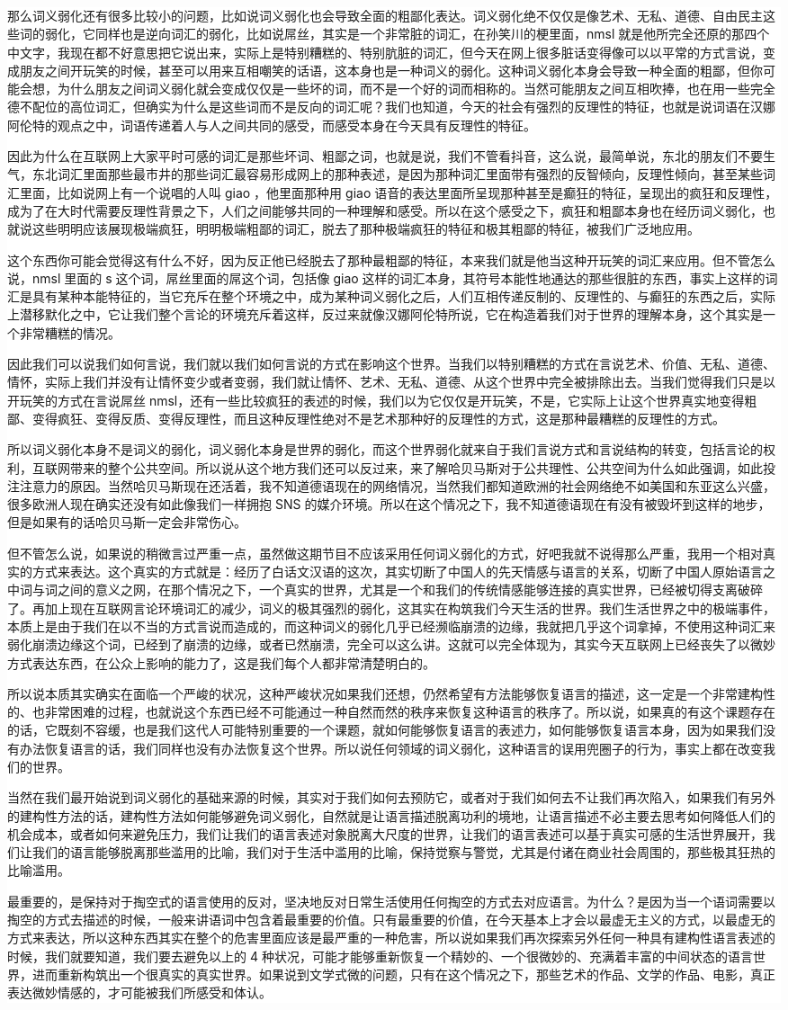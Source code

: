 那么词义弱化还有很多比较小的问题，比如说词义弱化也会导致全面的粗鄙化表达。词义弱化绝不仅仅是像艺术、无私、道德、自由民主这些词的弱化，它同样也是逆向词汇的弱化，比如说屌丝，其实是一个非常脏的词汇，在孙笑川的梗里面，nmsl 就是他所完全还原的那四个中文字，我现在都不好意思把它说出来，实际上是特别糟糕的、特别肮脏的词汇，但今天在网上很多脏话变得像可以以平常的方式言说，变成朋友之间开玩笑的时候，甚至可以用来互相嘲笑的话语，这本身也是一种词义的弱化。这种词义弱化本身会导致一种全面的粗鄙，但你可能会想，为什么朋友之间词义弱化就会变成仅仅是一些坏的词，而不是一个好的词而相称的。当然可能朋友之间互相吹捧，也在用一些完全德不配位的高位词汇，但确实为什么是这些词而不是反向的词汇呢？我们也知道，今天的社会有强烈的反理性的特征，也就是说词语在汉娜阿伦特的观点之中，词语传递着人与人之间共同的感受，而感受本身在今天具有反理性的特征。

因此为什么在互联网上大家平时可感的词汇是那些坏词、粗鄙之词，也就是说，我们不管看抖音，这么说，最简单说，东北的朋友们不要生气，东北词汇里面那些最市井的那些词汇最容易形成网上的那种表述，是因为那种词汇里面带有强烈的反智倾向，反理性倾向，甚至某些词汇里面，比如说网上有一个说唱的人叫 giao ，他里面那种用 giao 语音的表达里面所呈现那种甚至是癫狂的特征，呈现出的疯狂和反理性，成为了在大时代需要反理性背景之下，人们之间能够共同的一种理解和感受。所以在这个感受之下，疯狂和粗鄙本身也在经历词义弱化，也就说这些明明应该展现极端疯狂，明明极端粗鄙的词汇，脱去了那种极端疯狂的特征和极其粗鄙的特征，被我们广泛地应用。

这个东西你可能会觉得这有什么不好，因为反正他已经脱去了那种最粗鄙的特征，本来我们就是他当这种开玩笑的词汇来应用。但不管怎么说，nmsl 里面的 s 这个词，屌丝里面的屌这个词，包括像 giao 这样的词汇本身，其符号本能性地通达的那些很脏的东西，事实上这样的词汇是具有某种本能特征的，当它充斥在整个环境之中，成为某种词义弱化之后，人们互相传递反制的、反理性的、与癫狂的东西之后，实际上潜移默化之中，它让我们整个言论的环境充斥着这样，反过来就像汉娜阿伦特所说，它在构造着我们对于世界的理解本身，这个其实是一个非常糟糕的情况。

因此我们可以说我们如何言说，我们就以我们如何言说的方式在影响这个世界。当我们以特别糟糕的方式在言说艺术、价值、无私、道德、情怀，实际上我们并没有让情怀变少或者变弱，我们就让情怀、艺术、无私、道德、从这个世界中完全被排除出去。当我们觉得我们只是以开玩笑的方式在言说屌丝 nmsl，还有一些比较疯狂的表述的时候，我们以为它仅仅是开玩笑，不是，它实际上让这个世界真实地变得粗鄙、变得疯狂、变得反质、变得反理性，而且这种反理性绝对不是艺术那种好的反理性的方式，这是那种最糟糕的反理性的方式。

所以词义弱化本身不是词义的弱化，词义弱化本身是世界的弱化，而这个世界弱化就来自于我们言说方式和言说结构的转变，包括言论的权利，互联网带来的整个公共空间。所以说从这个地方我们还可以反过来，来了解哈贝马斯对于公共理性、公共空间为什么如此强调，如此投注注意力的原因。当然哈贝马斯现在还活着，我不知道德语现在的网络情况，当然我们都知道欧洲的社会网络绝不如美国和东亚这么兴盛，很多欧洲人现在确实还没有如此像我们一样拥抱  SNS 的媒介环境。所以在这个情况之下，我不知道德语现在有没有被毁坏到这样的地步，但是如果有的话哈贝马斯一定会非常伤心。

但不管怎么说，如果说的稍微言过严重一点，虽然做这期节目不应该采用任何词义弱化的方式，好吧我就不说得那么严重，我用一个相对真实的方式来表达。这个真实的方式就是：经历了白话文汉语的这次，其实切断了中国人的先天情感与语言的关系，切断了中国人原始语言之中词与词之间的意义之网，在那个情况之下，一个真实的世界，尤其是一个和我们的传统情感能够连接的真实世界，已经被切得支离破碎了。再加上现在互联网言论环境词汇的减少，词义的极其强烈的弱化，这其实在构筑我们今天生活的世界。我们生活世界之中的极端事件，本质上是由于我们在以不当的方式言说而造成的，而这种词义的弱化几乎已经濒临崩溃的边缘，我就把几乎这个词拿掉，不使用这种词汇来弱化崩溃边缘这个词，已经到了崩溃的边缘，或者已然崩溃，完全可以这么讲。这就可以完全体现为，其实今天互联网上已经丧失了以微妙方式表达东西，在公众上影响的能力了，这是我们每个人都非常清楚明白的。

所以说本质其实确实在面临一个严峻的状况，这种严峻状况如果我们还想，仍然希望有方法能够恢复语言的描述，这一定是一个非常建构性的、也非常困难的过程，也就说这个东西已经不可能通过一种自然而然的秩序来恢复这种语言的秩序了。所以说，如果真的有这个课题存在的话，它既刻不容缓，也是我们这代人可能特别重要的一个课题，就如何能够恢复语言的表述力，如何能够恢复语言本身，因为如果我们没有办法恢复语言的话，我们同样也没有办法恢复这个世界。所以说任何领域的词义弱化，这种语言的误用兜圈子的行为，事实上都在改变我们的世界。

当然在我们最开始说到词义弱化的基础来源的时候，其实对于我们如何去预防它，或者对于我们如何去不让我们再次陷入，如果我们有另外的建构性方法的话，建构性方法如何能够避免词义弱化，自然就是让语言描述脱离功利的境地，让语言描述不必主要去思考如何降低人们的机会成本，或者如何来避免压力，我们让我们的语言表述对象脱离大尺度的世界，让我们的语言表述可以基于真实可感的生活世界展开，我们让我们的语言能够脱离那些滥用的比喻，我们对于生活中滥用的比喻，保持觉察与警觉，尤其是付诸在商业社会周围的，那些极其狂热的比喻滥用。

最重要的，是保持对于掏空式的语言使用的反对，坚决地反对日常生活使用任何掏空的方式去对应语言。为什么？是因为当一个语词需要以掏空的方式去描述的时候，一般来讲语词中包含着最重要的价值。只有最重要的价值，在今天基本上才会以最虚无主义的方式，以最虚无的方式来表达，所以这种东西其实在整个的危害里面应该是最严重的一种危害，所以说如果我们再次探索另外任何一种具有建构性语言表述的时候，我们就要知道，我们要去避免以上的 4 种状况，可能才能够重新恢复一个精妙的、一个很微妙的、充满着丰富的中间状态的语言世界，进而重新构筑出一个很真实的真实世界。如果说到文学式微的问题，只有在这个情况之下，那些艺术的作品、文学的作品、电影，真正表达微妙情感的，才可能被我们所感受和体认。